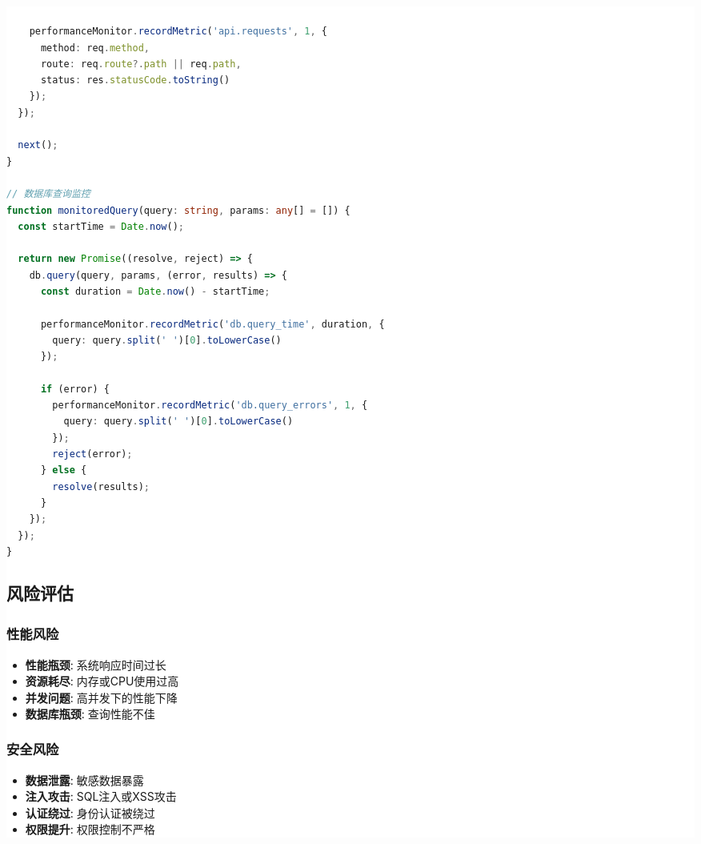 ```typescript
    
    performanceMonitor.recordMetric('api.requests', 1, {
      method: req.method,
      route: req.route?.path || req.path,
      status: res.statusCode.toString()
    });
  });
  
  next();
}

// 数据库查询监控
function monitoredQuery(query: string, params: any[] = []) {
  const startTime = Date.now();
  
  return new Promise((resolve, reject) => {
    db.query(query, params, (error, results) => {
      const duration = Date.now() - startTime;
      
      performanceMonitor.recordMetric('db.query_time', duration, {
        query: query.split(' ')[0].toLowerCase()
      });
      
      if (error) {
        performanceMonitor.recordMetric('db.query_errors', 1, {
          query: query.split(' ')[0].toLowerCase()
        });
        reject(error);
      } else {
        resolve(results);
      }
    });
  });
}
```

## 风险评估

### 性能风险
- **性能瓶颈**: 系统响应时间过长
- **资源耗尽**: 内存或CPU使用过高
- **并发问题**: 高并发下的性能下降
- **数据库瓶颈**: 查询性能不佳

### 安全风险
- **数据泄露**: 敏感数据暴露
- **注入攻击**: SQL注入或XSS攻击
- **认证绕过**: 身份认证被绕过
- **权限提升**: 权限控制不严格
